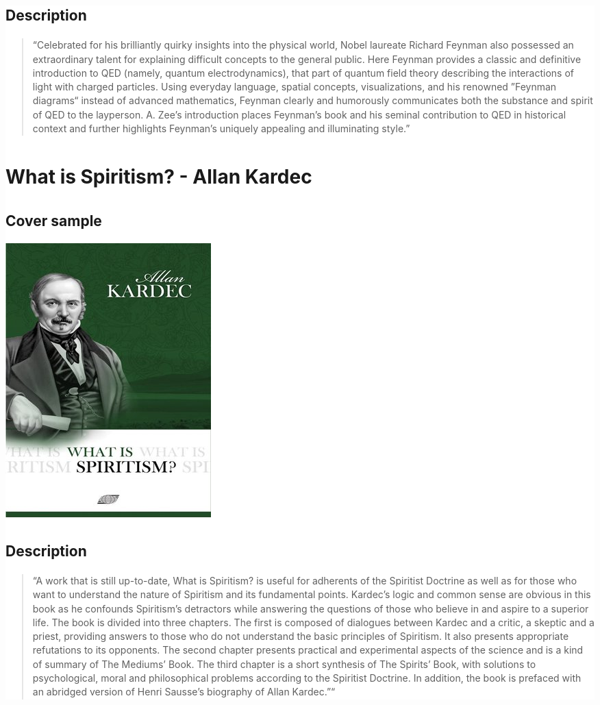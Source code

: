 ## Description

> “Celebrated for his brilliantly quirky insights into the physical world, Nobel laureate Richard Feynman also possessed an extraordinary talent for explaining difficult concepts to the general public. Here Feynman provides a classic and definitive introduction to QED (namely, quantum electrodynamics), that part of quantum field theory describing the interactions of light with charged particles. Using everyday language, spatial concepts, visualizations, and his renowned ”Feynman diagrams“ instead of advanced mathematics, Feynman clearly and humorously communicates both the substance and spirit of QED to the layperson. A. Zee’s introduction places Feynman’s book and his seminal contribution to QED in historical context and further highlights Feynman’s uniquely appealing and illuminating style.”

# What is Spiritism? - Allan Kardec
## Cover sample
![MNIST Dataset](https://github.com/luispengler/me/blob/main/static/books/spiritism1.jpg?raw=true)

## Description

> “A work that is still up-to-date, What is Spiritism? is useful for adherents of the Spiritist Doctrine as well as for those who want to understand the nature of Spiritism and its fundamental points. Kardec’s logic and common sense are obvious in this book as he confounds Spiritism’s detractors while answering the questions of those who believe in and aspire to a superior life. The book is divided into three chapters. The first is composed of dialogues between Kardec and a critic, a skeptic and a priest, providing answers to those who do not understand the basic principles of Spiritism. It also presents appropriate refutations to its opponents. The second chapter presents practical and experimental aspects of the science and is a kind of summary of The Mediums’ Book. The third chapter is a short synthesis of The Spirits’ Book, with solutions to psychological, moral and philosophical problems according to the Spiritist Doctrine. In addition, the book is prefaced with an abridged version of Henri Sausse’s biography of Allan Kardec.”“
